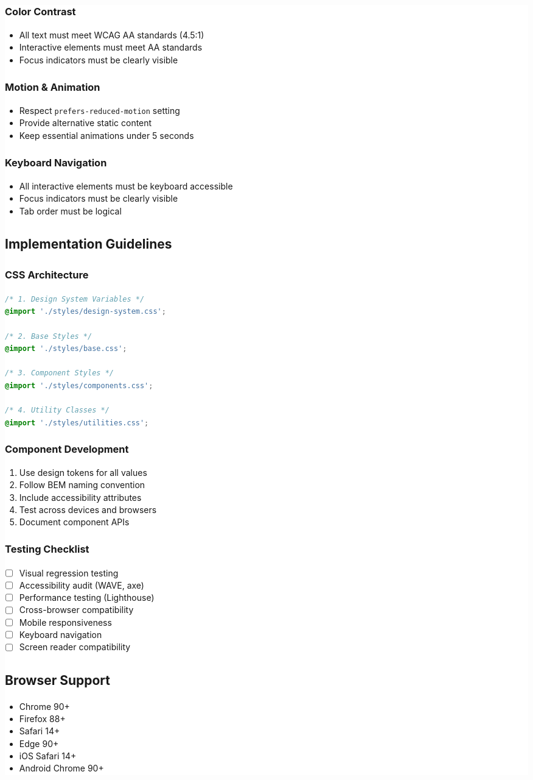 ### Color Contrast
- All text must meet WCAG AA standards (4.5:1)
- Interactive elements must meet AA standards
- Focus indicators must be clearly visible

### Motion & Animation
- Respect `prefers-reduced-motion` setting
- Provide alternative static content
- Keep essential animations under 5 seconds

### Keyboard Navigation
- All interactive elements must be keyboard accessible
- Focus indicators must be clearly visible
- Tab order must be logical

## Implementation Guidelines

### CSS Architecture
```css
/* 1. Design System Variables */
@import './styles/design-system.css';

/* 2. Base Styles */
@import './styles/base.css';

/* 3. Component Styles */
@import './styles/components.css';

/* 4. Utility Classes */
@import './styles/utilities.css';
```

### Component Development
1. Use design tokens for all values
2. Follow BEM naming convention
3. Include accessibility attributes
4. Test across devices and browsers
5. Document component APIs

### Testing Checklist
- [ ] Visual regression testing
- [ ] Accessibility audit (WAVE, axe)
- [ ] Performance testing (Lighthouse)
- [ ] Cross-browser compatibility
- [ ] Mobile responsiveness
- [ ] Keyboard navigation
- [ ] Screen reader compatibility

## Browser Support
- Chrome 90+
- Firefox 88+
- Safari 14+
- Edge 90+
- iOS Safari 14+
- Android Chrome 90+
